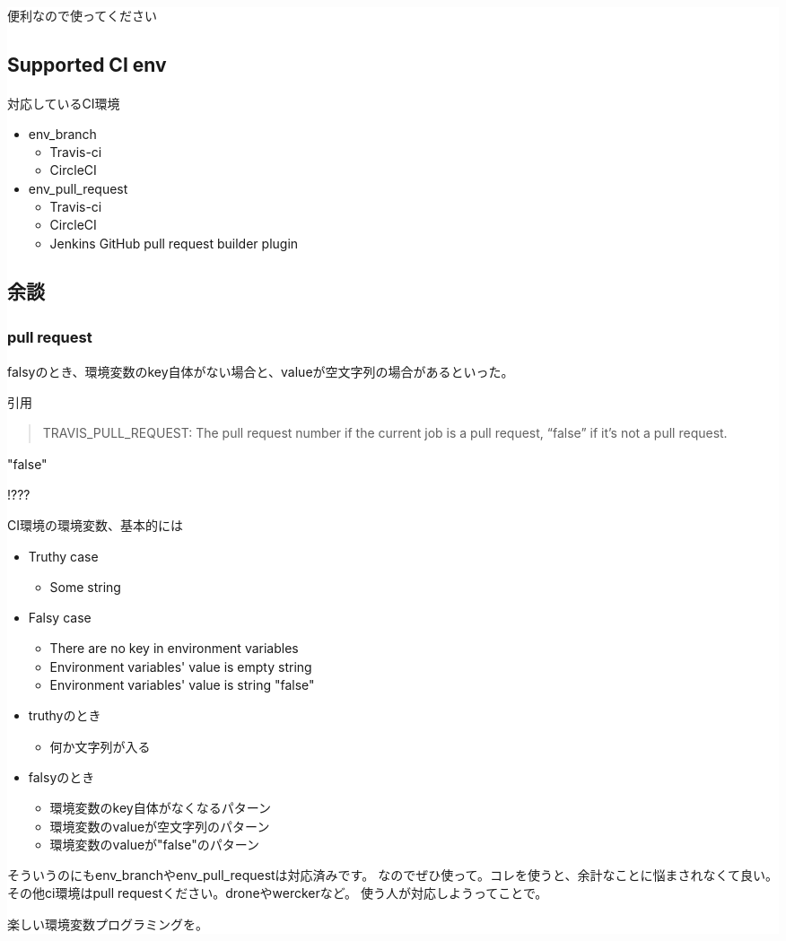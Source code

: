 
便利なので使ってください

## Supported CI env

対応しているCI環境

* env_branch
    * Travis-ci
    * CircleCI
* env_pull_request
    * Travis-ci
    * CircleCI
    * Jenkins GitHub pull request builder plugin


## 余談

### pull request

falsyのとき、環境変数のkey自体がない場合と、valueが空文字列の場合があるといった。

引用

> TRAVIS_PULL_REQUEST: The pull request number if the current job is a pull request,
> “false” if it’s not a pull request.

"false"

!???

CI環境の環境変数、基本的には

* Truthy case
    * Some string
* Falsy case
    * There are no key in environment variables
    * Environment variables' value is empty string
    * Environment variables' value is string "false"

* truthyのとき
    * 何か文字列が入る
* falsyのとき
    * 環境変数のkey自体がなくなるパターン
    * 環境変数のvalueが空文字列のパターン
    * 環境変数のvalueが"false"のパターン


そういうのにもenv_branchやenv_pull_requestは対応済みです。
なのでぜひ使って。コレを使うと、余計なことに悩まされなくて良い。
その他ci環境はpull requestください。droneやwerckerなど。
使う人が対応しようってことで。


楽しい環境変数プログラミングを。


